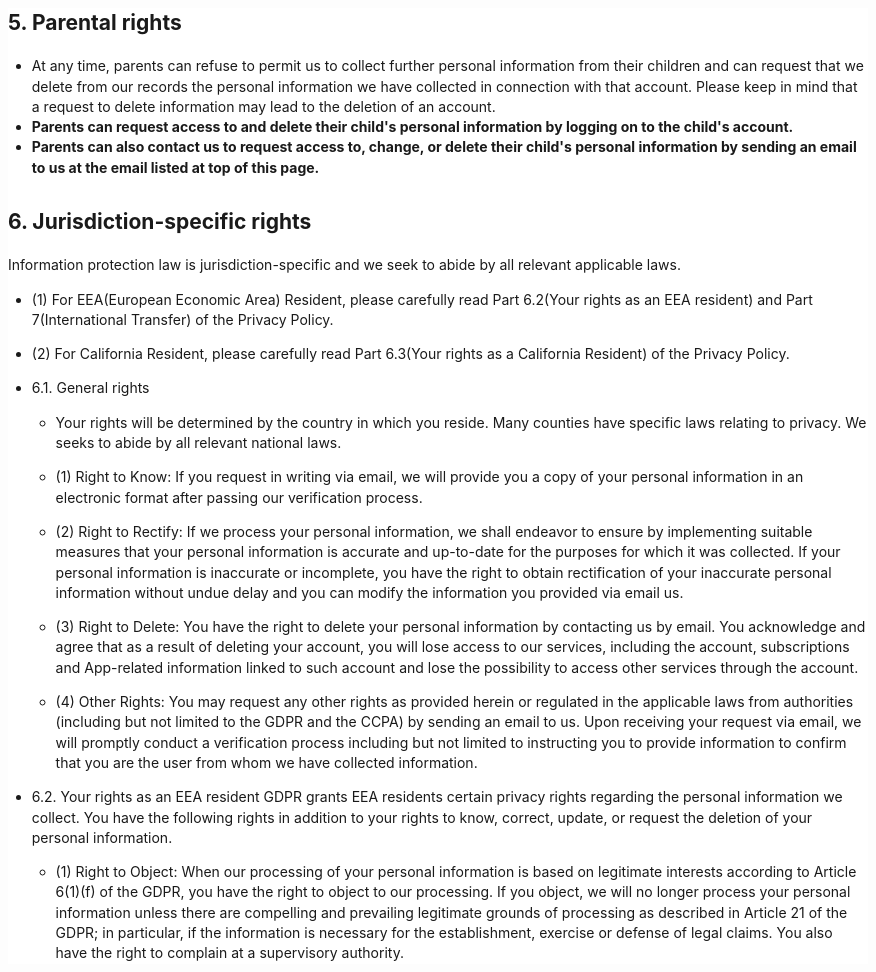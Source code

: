 ## 5. Parental rights

- At any time, parents can refuse to permit us to collect further personal information from their children and can request that we delete from our records the personal information we have collected in connection with that account. Please keep in mind that a request to delete information may lead to the deletion of an account.
- **Parents can request access to and delete their child's personal information by logging on to the child's account.**
- **Parents can also contact us to request access to, change, or delete their child's personal information by sending an email to us at the email listed at top of this page.**

## 6. Jurisdiction-specific rights

Information protection law is jurisdiction-specific and we seek to abide by all relevant applicable laws.

- (1) For EEA(European Economic Area) Resident, please carefully read Part 6.2(Your rights as an EEA resident) and Part 7(International Transfer) of the Privacy Policy.
- (2) For California Resident, please carefully read Part 6.3(Your rights as a California Resident) of the Privacy Policy.
- 6.1. General rights
    - Your rights will be determined by the country in which you reside. Many counties have specific laws relating to privacy. We seeks to abide by all relevant national laws.
    - (1) Right to Know: If you request in writing via email, we will provide you a copy of your personal information in an electronic format after passing our verification process.

    - (2) Right to Rectify: If we process your personal information, we shall endeavor to ensure by implementing suitable measures that your personal information is accurate and up-to-date for the purposes for which it was collected. If your personal information is inaccurate or incomplete, you have the right to obtain rectification of your inaccurate personal information without undue delay and you can modify the information you provided via email us.

    - (3) Right to Delete: You have the right to delete your personal information by contacting us by email. You acknowledge and agree that as a result of deleting your account, you will lose access to our services, including the account, subscriptions and App-related information linked to such account and lose the possibility to access other services through the account.

     - (4) Other Rights: You may request any other rights as provided herein or regulated in the applicable laws from authorities (including but not limited to the GDPR and the CCPA) by sending an email to us. Upon receiving your request via email, we will promptly conduct a verification process including but not limited to instructing you to provide information to confirm that you are the user from whom we have collected information.

- 6.2. Your rights as an EEA resident
GDPR grants EEA residents certain privacy rights regarding the personal information we collect. You have the following rights in addition to your rights to know, correct, update, or request the deletion of your personal information.
    - (1) Right to Object: When our processing of your personal information is based on legitimate interests according to Article 6(1)(f) of the GDPR, you have the right to object to our processing. If you object, we will no longer process your personal information unless there are compelling and prevailing legitimate grounds of processing as described in Article 21 of the GDPR; in particular, if the information is necessary for the establishment, exercise or defense of legal claims. You also have the right to complain at a supervisory authority.
